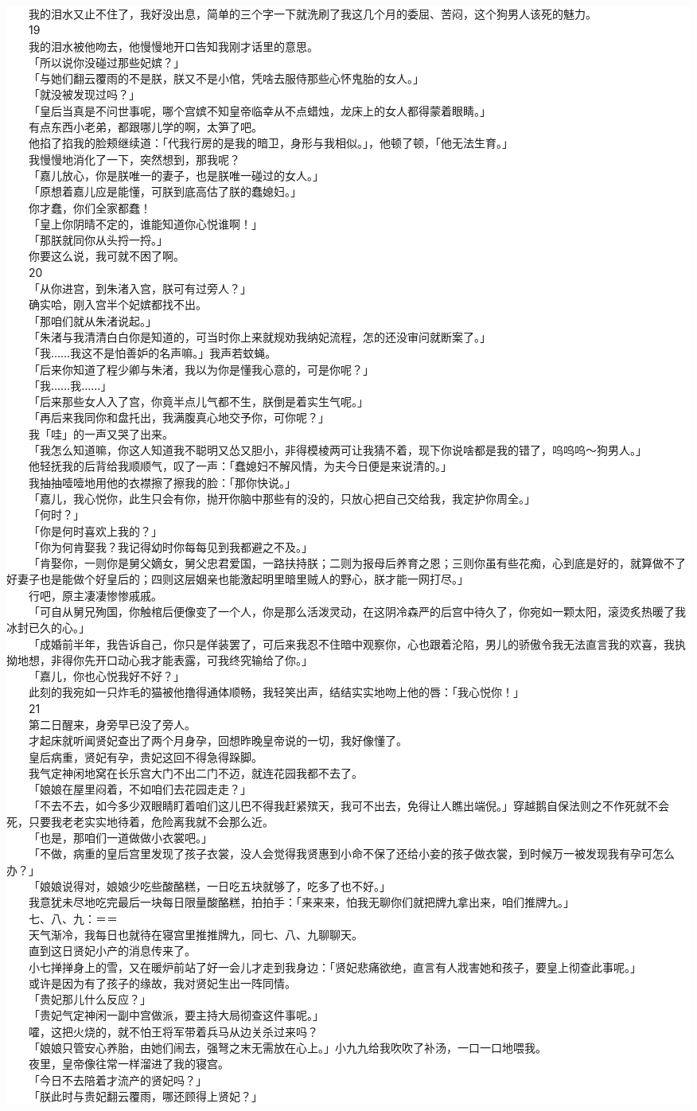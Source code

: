 &emsp;&emsp;我的泪水又止不住了，我好没出息，简单的三个字一下就洗刷了我这几个月的委屈、苦闷，这个狗男人该死的魅力。  
&emsp;&emsp;19  
&emsp;&emsp;我的泪水被他吻去，他慢慢地开口告知我刚才话里的意思。  
&emsp;&emsp;「所以说你没碰过那些妃嫔？」  
&emsp;&emsp;「与她们翻云覆雨的不是朕，朕又不是小倌，凭啥去服侍那些心怀鬼胎的女人。」  
&emsp;&emsp;「就没被发现过吗？」  
&emsp;&emsp;「皇后当真是不问世事呢，哪个宫嫔不知皇帝临幸从不点蜡烛，龙床上的女人都得蒙着眼睛。」  
&emsp;&emsp;有点东西小老弟，都跟哪儿学的啊，太笋了吧。  
&emsp;&emsp;他掐了掐我的脸颊继续道：「代我行房的是我的暗卫，身形与我相似。」，他顿了顿，「他无法生育。」  
&emsp;&emsp;我慢慢地消化了一下，突然想到，那我呢？  
&emsp;&emsp;「嘉儿放心，你是朕唯一的妻子，也是朕唯一碰过的女人。」  
&emsp;&emsp;「原想着嘉儿应是能懂，可朕到底高估了朕的蠢媳妇。」  
&emsp;&emsp;你才蠢，你们全家都蠢！  
&emsp;&emsp;「皇上你阴晴不定的，谁能知道你心悦谁啊！」  
&emsp;&emsp;「那朕就同你从头捋一捋。」  
&emsp;&emsp;你要这么说，我可就不困了啊。  
&emsp;&emsp;20  
&emsp;&emsp;「从你进宫，到朱渚入宫，朕可有过旁人？」  
&emsp;&emsp;确实哈，刚入宫半个妃嫔都找不出。  
&emsp;&emsp;「那咱们就从朱渚说起。」  
&emsp;&emsp;「朱渚与我清清白白你是知道的，可当时你上来就规劝我纳妃流程，怎的还没审问就断案了。」  
&emsp;&emsp;「我……我这不是怕善妒的名声嘛。」我声若蚊蝇。  
&emsp;&emsp;「后来你知道了程少卿与朱渚，我以为你是懂我心意的，可是你呢？」  
&emsp;&emsp;「我……我……」  
&emsp;&emsp;「后来那些女人入了宫，你竟半点儿气都不生，朕倒是着实生气呢。」  
&emsp;&emsp;「再后来我同你和盘托出，我满腹真心地交予你，可你呢？」  
&emsp;&emsp;我「哇」的一声又哭了出来。  
&emsp;&emsp;「我怎么知道嘛，你这人知道我不聪明又怂又胆小，非得模棱两可让我猜不着，现下你说啥都是我的错了，呜呜呜～狗男人。」  
&emsp;&emsp;他轻抚我的后背给我顺顺气，叹了一声：「蠢媳妇不解风情，为夫今日便是来说清的。」  
&emsp;&emsp;我抽抽噎噎地用他的衣襟擦了擦我的脸：「那你快说。」  
&emsp;&emsp;「嘉儿，我心悦你，此生只会有你，抛开你脑中那些有的没的，只放心把自己交给我，我定护你周全。」  
&emsp;&emsp;「何时？」  
&emsp;&emsp;「你是何时喜欢上我的？」  
&emsp;&emsp;「你为何肯娶我？我记得幼时你每每见到我都避之不及。」  
&emsp;&emsp;「肯娶你，一则你是舅父嫡女，舅父忠君爱国，一路扶持朕；二则为报母后养育之恩；三则你虽有些花痴，心到底是好的，就算做不了好妻子也是能做个好皇后的；四则这层姻亲也能激起明里暗里贼人的野心，朕才能一网打尽。」  
&emsp;&emsp;行吧，原主凄凄惨惨戚戚。  
&emsp;&emsp;「可自从舅兄殉国，你触棺后便像变了一个人，你是那么活泼灵动，在这阴冷森严的后宫中待久了，你宛如一颗太阳，滚烫炙热暖了我冰封已久的心。」  
&emsp;&emsp;「成婚前半年，我告诉自己，你只是佯装罢了，可后来我忍不住暗中观察你，心也跟着沦陷，男儿的骄傲令我无法直言我的欢喜，我执拗地想，非得你先开口动心我才能表露，可我终究输给了你。」  
&emsp;&emsp;「嘉儿，你也心悦我好不好？」  
&emsp;&emsp;此刻的我宛如一只炸毛的猫被他撸得通体顺畅，我轻笑出声，结结实实地吻上他的唇：「我心悦你！」  
&emsp;&emsp;21  
&emsp;&emsp;第二日醒来，身旁早已没了旁人。  
&emsp;&emsp;才起床就听闻贤妃查出了两个月身孕，回想昨晚皇帝说的一切，我好像懂了。  
&emsp;&emsp;皇后病重，贤妃有孕，贵妃这回不得急得跺脚。  
&emsp;&emsp;我气定神闲地窝在长乐宫大门不出二门不迈，就连花园我都不去了。  
&emsp;&emsp;「娘娘在屋里闷着，不如咱们去花园走走？」  
&emsp;&emsp;「不去不去，如今多少双眼睛盯着咱们这儿巴不得我赶紧殡天，我可不出去，免得让人瞧出端倪。」穿越鹅自保法则之不作死就不会死，只要我老老实实地待着，危险离我就不会那么近。  
&emsp;&emsp;「也是，那咱们一道做做小衣裳吧。」  
&emsp;&emsp;「不做，病重的皇后宫里发现了孩子衣裳，没人会觉得我贤惠到小命不保了还给小妾的孩子做衣裳，到时候万一被发现我有孕可怎么办？」  
&emsp;&emsp;「娘娘说得对，娘娘少吃些酸酪糕，一日吃五块就够了，吃多了也不好。」  
&emsp;&emsp;我意犹未尽地吃完最后一块每日限量酸酪糕，拍拍手：「来来来，怕我无聊你们就把牌九拿出来，咱们推牌九。」  
&emsp;&emsp;七、八、九：＝＝  
&emsp;&emsp;天气渐冷，我每日也就待在寝宫里推推牌九，同七、八、九聊聊天。  
&emsp;&emsp;直到这日贤妃小产的消息传来了。  
&emsp;&emsp;小七掸掸身上的雪，又在暖炉前站了好一会儿才走到我身边：「贤妃悲痛欲绝，直言有人戕害她和孩子，要皇上彻查此事呢。」  
&emsp;&emsp;或许是因为有了孩子的缘故，我对贤妃生出一阵同情。  
&emsp;&emsp;「贵妃那儿什么反应？」  
&emsp;&emsp;「贵妃气定神闲一副中宫做派，要主持大局彻查这件事呢。」  
&emsp;&emsp;嚯，这把火烧的，就不怕王将军带着兵马从边关杀过来吗？  
&emsp;&emsp;「娘娘只管安心养胎，由她们闹去，强弩之末无需放在心上。」小九九给我吹吹了补汤，一口一口地喂我。  
&emsp;&emsp;夜里，皇帝像往常一样溜进了我的寝宫。  
&emsp;&emsp;「今日不去陪着才流产的贤妃吗？」  
&emsp;&emsp;「朕此时与贵妃翻云覆雨，哪还顾得上贤妃？」  